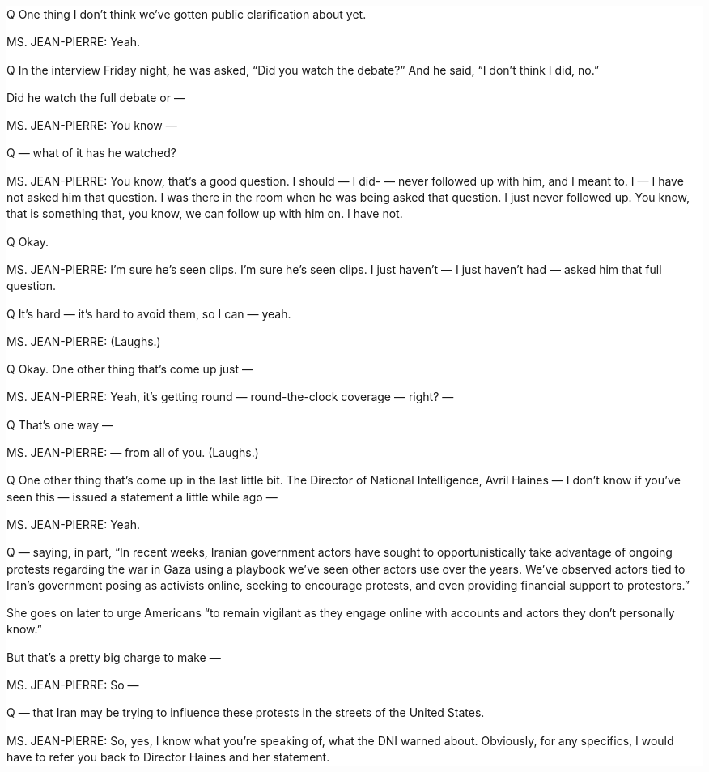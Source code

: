 Q One thing I don’t think we’ve gotten public clarification about yet.

MS. JEAN-PIERRE: Yeah.

Q In the interview Friday night, he was asked, “Did you watch the
debate?” And he said, “I don’t think I did, no.”

Did he watch the full debate or —

MS. JEAN-PIERRE: You know —

Q — what of it has he watched?

MS. JEAN-PIERRE: You know, that’s a good question. I should — I did- —
never followed up with him, and I meant to. I — I have not asked him
that question. I was there in the room when he was being asked that
question. I just never followed up. You know, that is something that,
you know, we can follow up with him on. I have not.

Q Okay.

MS. JEAN-PIERRE: I’m sure he’s seen clips. I’m sure he’s seen clips. I
just haven’t — I just haven’t had — asked him that full question.

Q It’s hard — it’s hard to avoid them, so I can — yeah.

MS. JEAN-PIERRE: (Laughs.)

Q Okay. One other thing that’s come up just —

MS. JEAN-PIERRE: Yeah, it’s getting round — round-the-clock coverage —
right? —

Q That’s one way —

MS. JEAN-PIERRE: — from all of you. (Laughs.)

Q One other thing that’s come up in the last little bit. The Director of
National Intelligence, Avril Haines — I don’t know if you’ve seen this —
issued a statement a little while ago —

MS. JEAN-PIERRE: Yeah.

Q — saying, in part, “In recent weeks, Iranian government actors have
sought to opportunistically take advantage of ongoing protests regarding
the war in Gaza using a playbook we’ve seen other actors use over the
years. We’ve observed actors tied to Iran’s government posing as
activists online, seeking to encourage protests, and even providing
financial support to protestors.”

She goes on later to urge Americans “to remain vigilant as they engage
online with accounts and actors they don’t personally know.”

But that’s a pretty big charge to make —

MS. JEAN-PIERRE: So —

Q — that Iran may be trying to influence these protests in the streets
of the United States.

MS. JEAN-PIERRE: So, yes, I know what you’re speaking of, what the DNI
warned about. Obviously, for any specifics, I would have to refer you
back to Director Haines and her statement.
